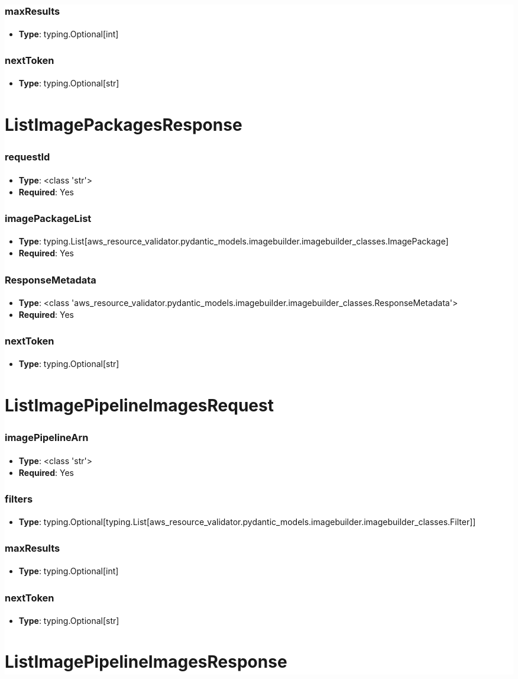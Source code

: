 ### maxResults
- **Type**: typing.Optional[int]

### nextToken
- **Type**: typing.Optional[str]


# ListImagePackagesResponse

### requestId
- **Type**: <class 'str'>
- **Required**: Yes

### imagePackageList
- **Type**: typing.List[aws_resource_validator.pydantic_models.imagebuilder.imagebuilder_classes.ImagePackage]
- **Required**: Yes

### ResponseMetadata
- **Type**: <class 'aws_resource_validator.pydantic_models.imagebuilder.imagebuilder_classes.ResponseMetadata'>
- **Required**: Yes

### nextToken
- **Type**: typing.Optional[str]


# ListImagePipelineImagesRequest

### imagePipelineArn
- **Type**: <class 'str'>
- **Required**: Yes

### filters
- **Type**: typing.Optional[typing.List[aws_resource_validator.pydantic_models.imagebuilder.imagebuilder_classes.Filter]]

### maxResults
- **Type**: typing.Optional[int]

### nextToken
- **Type**: typing.Optional[str]


# ListImagePipelineImagesResponse
